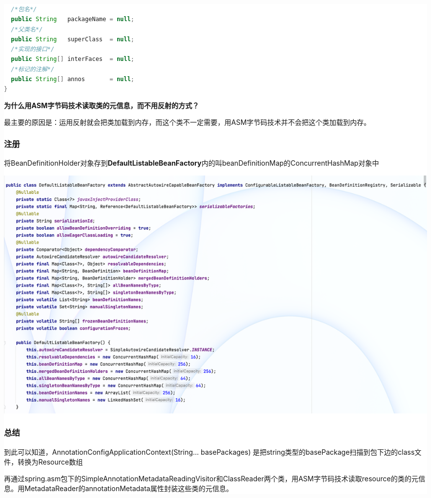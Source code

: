 ```java
  /*包名*/
  public String   packageName = null;
  /*父类名*/
  public String   superClass  = null;
  /*实现的接口*/
  public String[] interFaces  = null;
  /*标记的注解*/
  public String[] annos       = null;
}
```

**为什么用ASM字节码技术读取类的元信息，而不用反射的方式？**

最主要的原因是：运用反射就会把类加载到内存，而这个类不一定需要，用ASM字节码技术并不会把这个类加载到内存。

### 注册

将BeanDefinitionHolder对象存到**DefaultListableBeanFactory**内的叫beanDefinitionMap的ConcurrentHashMap对象中

![image-20211116143128024](image/image-20211116143128024-7044289.png)

### 总结

到此可以知道，AnnotationConfigApplicationContext(String… basePackages) 是把string类型的basePackage扫描到包下边的class文件，转换为Resource数组

再通过spring.asm包下的SimpleAnnotationMetadataReadingVisitor和ClassReader两个类，用ASM字节码技术读取resource的类的元信息。用MetadataReader的annotationMetadata属性封装这些类的元信息。
